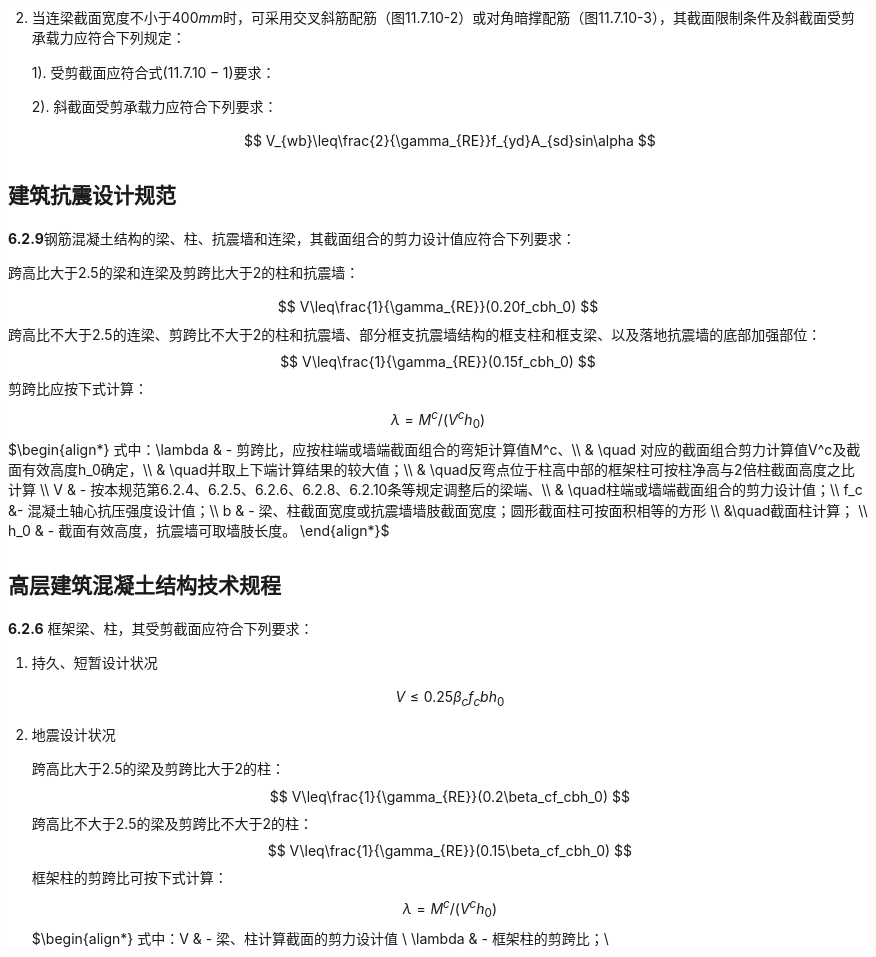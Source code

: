 2. 当连梁截面宽度不小于$400mm$时，可采用交叉斜筋配筋（图11.7.10-2）或对角暗撑配筋（图11.7.10-3），其截面限制条件及斜截面受剪承载力应符合下列规定：

   1). 受剪截面应符合式$(11.7.10-1)$要求：

   2). 斜截面受剪承载力应符合下列要求：

   $$
   V_{wb}\leq\frac{2}{\gamma_{RE}}f_{yd}A_{sd}sin\alpha
   $$

## 建筑抗震设计规范

**6.2.9​** 钢筋混凝土结构的梁、柱、抗震墙和连梁，其截面组合的剪力设计值应符合下列要求：

跨高比大于2.5的梁和连梁及剪跨比大于2的柱和抗震墙：

$$
V\leq\frac{1}{\gamma_{RE}}(0.20f_cbh_0)
$$
跨高比不大于2.5的连梁、剪跨比不大于2的柱和抗震墙、部分框支抗震墙结构的框支柱和框支梁、以及落地抗震墙的底部加强部位：
$$
V\leq\frac{1}{\gamma_{RE}}(0.15f_cbh_0)
$$
剪跨比应按下式计算：
$$
\lambda=M^c/(V^ch_0)
$$
$\begin{align*}
式中：\lambda & - 剪跨比，应按柱端或墙端截面组合的弯矩计算值M^c、\\ 
& \quad 对应的截面组合剪力计算值V^c及截面有效高度h_0确定，\\ 
& \quad并取上下端计算结果的较大值；\\ 
& \quad反弯点位于柱高中部的框架柱可按柱净高与2倍柱截面高度之比计算  \\ 
V & - 按本规范第6.2.4、6.2.5、6.2.6、6.2.8、6.2.10条等规定调整后的梁端、\\
& \quad柱端或墙端截面组合的剪力设计值；\\ 
f_c &- 混凝土轴心抗压强度设计值；\\ 
b & - 梁、柱截面宽度或抗震墙墙肢截面宽度；圆形截面柱可按面积相等的方形 \\ 
&\quad截面柱计算； \\ 
h_0 & -  截面有效高度，抗震墙可取墙肢长度。
\end{align*}$

## 高层建筑混凝土结构技术规程

**6.2.6** 框架梁、柱，其受剪截面应符合下列要求：

1. 持久、短暂设计状况

   $$
   V\leq0.25\beta_cf_cbh_0
   $$

2. 地震设计状况

   跨高比大于2.5的梁及剪跨比大于2的柱：
$$
   V\leq\frac{1}{\gamma_{RE}}(0.2\beta_cf_cbh_0)
$$
   跨高比不大于2.5的梁及剪跨比不大于2的柱：
$$
   V\leq\frac{1}{\gamma_{RE}}(0.15\beta_cf_cbh_0)
$$
   框架柱的剪跨比可按下式计算：
$$
   \lambda=M^c/(V^ch_0)
$$
   $\begin{align*}
   式中：V & - 梁、柱计算截面的剪力设计值 \\ 
   \lambda & - 框架柱的剪跨比；\\